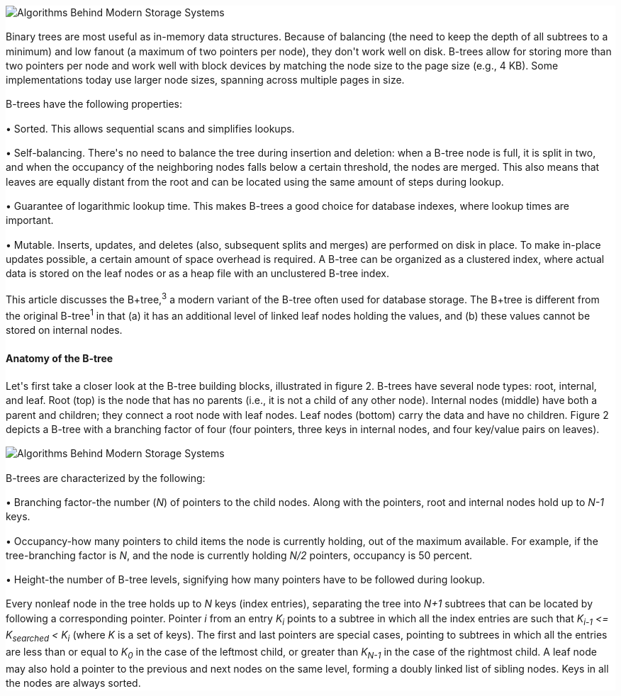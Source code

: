 ![Algorithms Behind Modern Storage Systems](http://deliveryimages.acm.org/10.1145/3230000/3220266/petrov1.png)

Binary trees are most useful as in-memory data structures. Because of balancing (the need to keep the depth of all subtrees to a minimum) and low fanout (a maximum of two pointers per node), they don't work well on disk. B-trees allow for storing more than two pointers per node and work well with block devices by matching the node size to the page size (e.g., 4 KB). Some implementations today use larger node sizes, spanning across multiple pages in size.

B-trees have the following properties:

• Sorted. This allows sequential scans and simplifies lookups.

• Self-balancing. There's no need to balance the tree during insertion and deletion: when a B-tree node is full, it is split in two, and when the occupancy of the neighboring nodes falls below a certain threshold, the nodes are merged. This also means that leaves are equally distant from the root and can be located using the same amount of steps during lookup.

• Guarantee of logarithmic lookup time. This makes B-trees a good choice for database indexes, where lookup times are important.

• Mutable. Inserts, updates, and deletes (also, subsequent splits and merges) are performed on disk in place. To make in-place updates possible, a certain amount of space overhead is required. A B-tree can be organized as a clustered index, where actual data is stored on the leaf nodes or as a heap file with an unclustered B-tree index.

This article discusses the B+tree,<sup>3</sup> a modern variant of the B-tree often used for database storage. The B+tree is different from the original B-tree<sup>1</sup> in that (a) it has an additional level of linked leaf nodes holding the values, and (b) these values cannot be stored on internal nodes.

#### Anatomy of the B-tree

Let's first take a closer look at the B-tree building blocks, illustrated in figure 2. B-trees have several node types: root, internal, and leaf. Root (top) is the node that has no parents (i.e., it is not a child of any other node). Internal nodes (middle) have both a parent and children; they connect a root node with leaf nodes. Leaf nodes (bottom) carry the data and have no children. Figure 2 depicts a B-tree with a branching factor of four (four pointers, three keys in internal nodes, and four key/value pairs on leaves).

![Algorithms Behind Modern Storage Systems](http://deliveryimages.acm.org/10.1145/3230000/3220266/petrov2.png)

B-trees are characterized by the following:

• Branching factor-the number (_N_) of pointers to the child nodes. Along with the pointers, root and internal nodes hold up to _N-1_ keys.

• Occupancy-how many pointers to child items the node is currently holding, out of the maximum available. For example, if the tree-branching factor is _N_, and the node is currently holding _N/2_ pointers, occupancy is 50 percent.

• Height-the number of B-tree levels, signifying how many pointers have to be followed during lookup.

Every nonleaf node in the tree holds up to _N_ keys (index entries), separating the tree into _N+1_ subtrees that can be located by following a corresponding pointer. Pointer _i_ from an entry _K<sub>i</sub>_ points to a subtree in which all the index entries are such that _K<sub>i-1</sub> <= K<sub>searched</sub> < K<sub>i</sub>_ (where _K_ is a set of keys). The first and last pointers are special cases, pointing to subtrees in which all the entries are less than or equal to _K<sub>0</sub>_ in the case of the leftmost child, or greater than _K<sub>N-1</sub>_ in the case of the rightmost child. A leaf node may also hold a pointer to the previous and next nodes on the same level, forming a doubly linked list of sibling nodes. Keys in all the nodes are always sorted.
